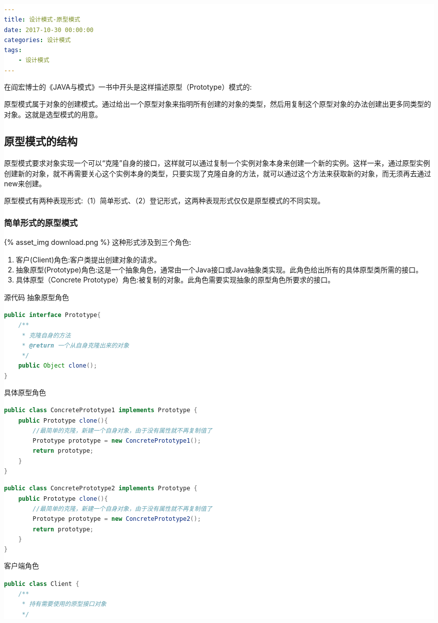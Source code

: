 ```yaml
---
title: 设计模式-原型模式
date: 2017-10-30 00:00:00
categories: 设计模式
tags:
    - 设计模式
---
```


在阎宏博士的《JAVA与模式》一书中开头是这样描述原型（Prototype）模式的:

原型模式属于对象的创建模式。通过给出一个原型对象来指明所有创建的对象的类型，然后用复制这个原型对象的办法创建出更多同类型的对象。这就是选型模式的用意。



## 原型模式的结构

原型模式要求对象实现一个可以“克隆”自身的接口，这样就可以通过复制一个实例对象本身来创建一个新的实例。这样一来，通过原型实例创建新的对象，就不再需要关心这个实例本身的类型，只要实现了克隆自身的方法，就可以通过这个方法来获取新的对象，而无须再去通过new来创建。

原型模式有两种表现形式:（1）简单形式、（2）登记形式，这两种表现形式仅仅是原型模式的不同实现。

### 简单形式的原型模式

{% asset_img download.png %}
这种形式涉及到三个角色:

1. 客户(Client)角色:客户类提出创建对象的请求。
2. 抽象原型(Prototype)角色:这是一个抽象角色，通常由一个Java接口或Java抽象类实现。此角色给出所有的具体原型类所需的接口。
3. 具体原型（Concrete Prototype）角色:被复制的对象。此角色需要实现抽象的原型角色所要求的接口。

源代码
抽象原型角色
```java
public interface Prototype{
    /**
     * 克隆自身的方法
     * @return 一个从自身克隆出来的对象
     */
    public Object clone();
}
```
具体原型角色
```java
public class ConcretePrototype1 implements Prototype {
    public Prototype clone(){
        //最简单的克隆，新建一个自身对象，由于没有属性就不再复制值了
        Prototype prototype = new ConcretePrototype1();
        return prototype;
    }
}
```
```java
public class ConcretePrototype2 implements Prototype {
    public Prototype clone(){
        //最简单的克隆，新建一个自身对象，由于没有属性就不再复制值了
        Prototype prototype = new ConcretePrototype2();
        return prototype;
    }
}
```
客户端角色
```java
public class Client {
    /**
     * 持有需要使用的原型接口对象
     */
```